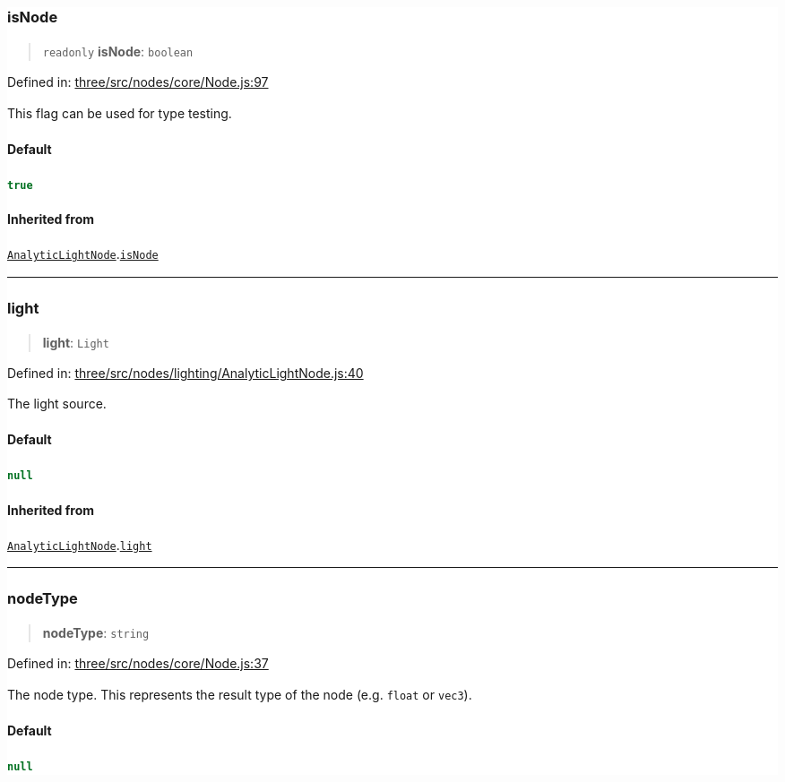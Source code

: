 ### isNode

> `readonly` **isNode**: `boolean`

Defined in: [three/src/nodes/core/Node.js:97](https://github.com/DefinitelyMaybe/three-i18n/blob/fa57b79433d1c349ffb23a78727299c8d4190136/three/src/nodes/core/Node.js#L97)

This flag can be used for type testing.

#### Default

```ts
true
```

#### Inherited from

[`AnalyticLightNode`](/reference/threewebgpu/classes/analyticlightnode/).[`isNode`](/reference/threewebgpu/classes/analyticlightnode/#isnode)

***

### light

> **light**: `Light`

Defined in: [three/src/nodes/lighting/AnalyticLightNode.js:40](https://github.com/DefinitelyMaybe/three-i18n/blob/fa57b79433d1c349ffb23a78727299c8d4190136/three/src/nodes/lighting/AnalyticLightNode.js#L40)

The light source.

#### Default

```ts
null
```

#### Inherited from

[`AnalyticLightNode`](/reference/threewebgpu/classes/analyticlightnode/).[`light`](/reference/threewebgpu/classes/analyticlightnode/#light)

***

### nodeType

> **nodeType**: `string`

Defined in: [three/src/nodes/core/Node.js:37](https://github.com/DefinitelyMaybe/three-i18n/blob/fa57b79433d1c349ffb23a78727299c8d4190136/three/src/nodes/core/Node.js#L37)

The node type. This represents the result type of the node (e.g. `float` or `vec3`).

#### Default

```ts
null
```
